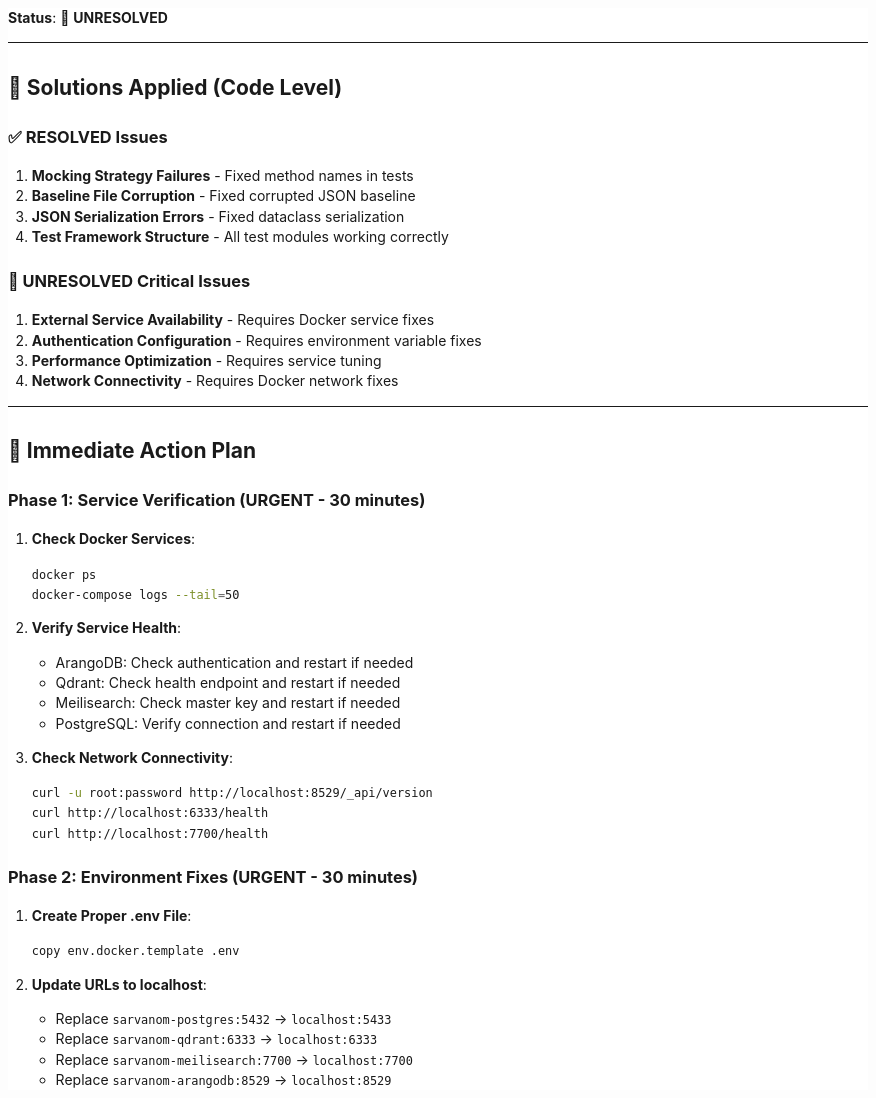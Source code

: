 **Status**: 🔴 **UNRESOLVED**

---

## 🔧 **Solutions Applied (Code Level)**

### **✅ RESOLVED Issues**
1. **Mocking Strategy Failures** - Fixed method names in tests
2. **Baseline File Corruption** - Fixed corrupted JSON baseline  
3. **JSON Serialization Errors** - Fixed dataclass serialization
4. **Test Framework Structure** - All test modules working correctly

### **🔴 UNRESOLVED Critical Issues**
1. **External Service Availability** - Requires Docker service fixes
2. **Authentication Configuration** - Requires environment variable fixes
3. **Performance Optimization** - Requires service tuning
4. **Network Connectivity** - Requires Docker network fixes

---

## 🚀 **Immediate Action Plan**

### **Phase 1: Service Verification (URGENT - 30 minutes)**
1. **Check Docker Services**:
   ```bash
   docker ps
   docker-compose logs --tail=50
   ```

2. **Verify Service Health**:
   - ArangoDB: Check authentication and restart if needed
   - Qdrant: Check health endpoint and restart if needed  
   - Meilisearch: Check master key and restart if needed
   - PostgreSQL: Verify connection and restart if needed

3. **Check Network Connectivity**:
   ```bash
   curl -u root:password http://localhost:8529/_api/version
   curl http://localhost:6333/health
   curl http://localhost:7700/health
   ```

### **Phase 2: Environment Fixes (URGENT - 30 minutes)**
1. **Create Proper .env File**:
   ```bash
   copy env.docker.template .env
   ```

2. **Update URLs to localhost**:
   - Replace `sarvanom-postgres:5432` → `localhost:5433`
   - Replace `sarvanom-qdrant:6333` → `localhost:6333`
   - Replace `sarvanom-meilisearch:7700` → `localhost:7700`
   - Replace `sarvanom-arangodb:8529` → `localhost:8529`
